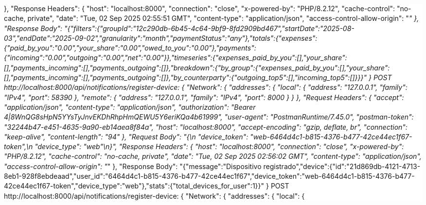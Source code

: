   },
  "Response Headers": {
    "host": "localhost:8000",
    "connection": "close",
    "x-powered-by": "PHP/8.2.12",
    "cache-control": "no-cache, private",
    "date": "Tue, 02 Sep 2025 02:55:51 GMT",
    "content-type": "application/json",
    "access-control-allow-origin": "*"
  },
  "Response Body": "{\"filters\":{\"groupId\":\"12c290db-6b45-4c64-9bf9-8fd2909bd467\",\"startDate\":\"2025-08-03\",\"endDate\":\"2025-09-02\",\"granularity\":\"month\",\"paymentStatus\":\"any\"},\"totals\":{\"expenses\":{\"paid_by_you\":\"0.00\",\"your_share\":\"0.00\",\"owed_to_you\":\"0.00\"},\"payments\":{\"incoming\":\"0.00\",\"outgoing\":\"0.00\",\"net\":\"0.00\"}},\"timeseries\":{\"expenses_paid_by_you\":[],\"your_share\":[],\"payments_incoming\":[],\"payments_outgoing\":[]},\"breakdown\":{\"by_group\":{\"expenses_paid_by_you\":[],\"your_share\":[],\"payments_incoming\":[],\"payments_outgoing\":[]},\"by_counterparty\":{\"outgoing_top5\":[],\"incoming_top5\":[]}}}"
}
POST http://localhost:8000/api/notifications/register-device: {
  "Network": {
    "addresses": {
      "local": {
        "address": "127.0.0.1",
        "family": "IPv4",
        "port": 58390
      },
      "remote": {
        "address": "127.0.0.1",
        "family": "IPv4",
        "port": 8000
      }
    }
  },
  "Request Headers": {
    "accept": "application/json",
    "content-type": "application/json",
    "authorization": "Bearer 4|8WnQG8sHpN5YYsTyJnvEKDhRhpHmQEWU5Y6eriKQa4b61999",
    "user-agent": "PostmanRuntime/7.45.0",
    "postman-token": "32244b47-e451-4635-9a90-eb14aea8f84a",
    "host": "localhost:8000",
    "accept-encoding": "gzip, deflate, br",
    "connection": "keep-alive",
    "content-length": "94"
  },
  "Request Body": "{\n  \"device_token\": \"web-6464d4c1-b815-4376-b477-42ce44ec1f67-token\",\n  \"device_type\": \"web\"\n}",
  "Response Headers": {
    "host": "localhost:8000",
    "connection": "close",
    "x-powered-by": "PHP/8.2.12",
    "cache-control": "no-cache, private",
    "date": "Tue, 02 Sep 2025 02:56:02 GMT",
    "content-type": "application/json",
    "access-control-allow-origin": "*"
  },
  "Response Body": "{\"message\":\"Dispositivo registrado\",\"device\":{\"id\":\"21d869db-4121-4713-8eb1-928f8ebdeaad\",\"user_id\":\"6464d4c1-b815-4376-b477-42ce44ec1f67\",\"device_token\":\"web-6464d4c1-b815-4376-b477-42ce44ec1f67-token\",\"device_type\":\"web\"},\"stats\":{\"total_devices_for_user\":1}}"
}
POST http://localhost:8000/api/notifications/register-device: {
  "Network": {
    "addresses": {
      "local": {